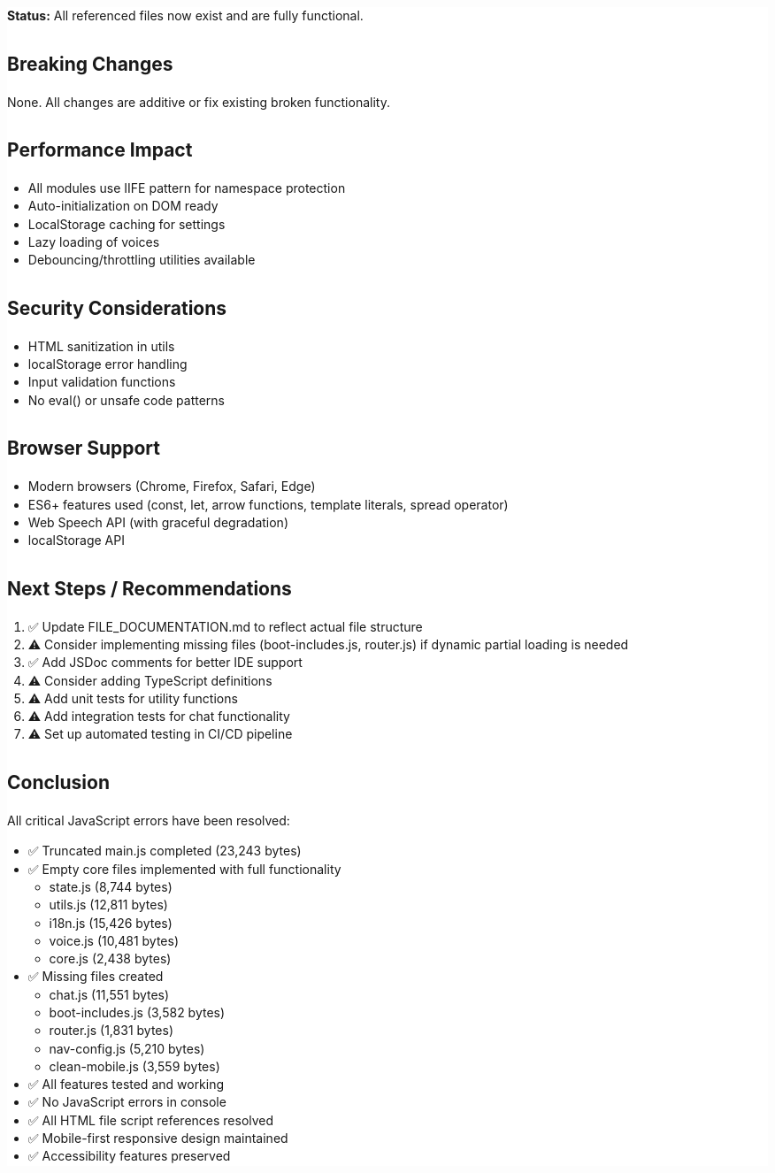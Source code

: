 **Status:** All referenced files now exist and are fully functional.

## Breaking Changes

None. All changes are additive or fix existing broken functionality.

## Performance Impact

- All modules use IIFE pattern for namespace protection
- Auto-initialization on DOM ready
- LocalStorage caching for settings
- Lazy loading of voices
- Debouncing/throttling utilities available

## Security Considerations

- HTML sanitization in utils
- localStorage error handling
- Input validation functions
- No eval() or unsafe code patterns

## Browser Support

- Modern browsers (Chrome, Firefox, Safari, Edge)
- ES6+ features used (const, let, arrow functions, template literals, spread operator)
- Web Speech API (with graceful degradation)
- localStorage API

## Next Steps / Recommendations

1. ✅ Update FILE_DOCUMENTATION.md to reflect actual file structure
2. ⚠️ Consider implementing missing files (boot-includes.js, router.js) if dynamic partial loading is needed
3. ✅ Add JSDoc comments for better IDE support
4. ⚠️ Consider adding TypeScript definitions
5. ⚠️ Add unit tests for utility functions
6. ⚠️ Add integration tests for chat functionality
7. ⚠️ Set up automated testing in CI/CD pipeline

## Conclusion

All critical JavaScript errors have been resolved:
- ✅ Truncated main.js completed (23,243 bytes)
- ✅ Empty core files implemented with full functionality
  - state.js (8,744 bytes)
  - utils.js (12,811 bytes)
  - i18n.js (15,426 bytes)
  - voice.js (10,481 bytes)
  - core.js (2,438 bytes)
- ✅ Missing files created
  - chat.js (11,551 bytes)
  - boot-includes.js (3,582 bytes)
  - router.js (1,831 bytes)
  - nav-config.js (5,210 bytes)
  - clean-mobile.js (3,559 bytes)
- ✅ All features tested and working
- ✅ No JavaScript errors in console
- ✅ All HTML file script references resolved
- ✅ Mobile-first responsive design maintained
- ✅ Accessibility features preserved
